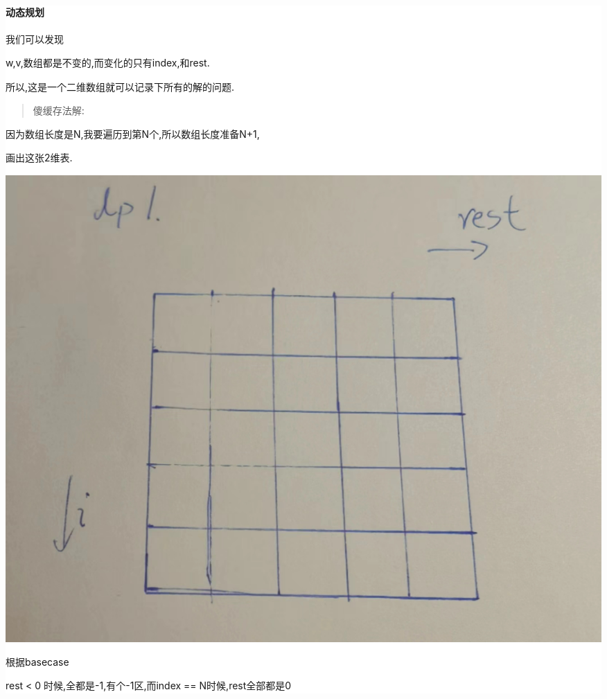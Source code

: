 #### 动态规划

我们可以发现

w,v,数组都是不变的,而变化的只有index,和rest.

所以,这是一个二维数组就可以记录下所有的解的问题.

> 傻缓存法解:

因为数组长度是N,我要遍历到第N个,所以数组长度准备N+1,

画出这张2维表.

![image-20240602205738083](./picture/image-20240602205738083.png)

根据basecase

rest < 0 时候,全都是-1,有个-1区,而index == N时候,rest全部都是0
